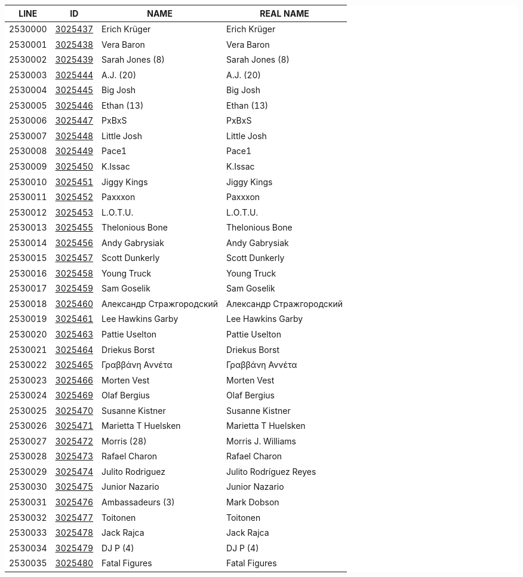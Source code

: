 | LINE   | ID        | NAME      | REAL NAME  |
| ------ | --------- | --------- | ---------- |
| 2530000 | [3025437](https://www.discogs.com/artist/3025437) | Erich Krüger | Erich Krüger |
| 2530001 | [3025438](https://www.discogs.com/artist/3025438) | Vera Baron | Vera Baron |
| 2530002 | [3025439](https://www.discogs.com/artist/3025439) | Sarah Jones (8) | Sarah Jones (8) |
| 2530003 | [3025444](https://www.discogs.com/artist/3025444) | A.J. (20) | A.J. (20) |
| 2530004 | [3025445](https://www.discogs.com/artist/3025445) | Big Josh | Big Josh |
| 2530005 | [3025446](https://www.discogs.com/artist/3025446) | Ethan (13) | Ethan (13) |
| 2530006 | [3025447](https://www.discogs.com/artist/3025447) | PxBxS | PxBxS |
| 2530007 | [3025448](https://www.discogs.com/artist/3025448) | Little Josh | Little Josh |
| 2530008 | [3025449](https://www.discogs.com/artist/3025449) | Pace1 | Pace1 |
| 2530009 | [3025450](https://www.discogs.com/artist/3025450) | K.Issac | K.Issac |
| 2530010 | [3025451](https://www.discogs.com/artist/3025451) | Jiggy Kings | Jiggy Kings |
| 2530011 | [3025452](https://www.discogs.com/artist/3025452) | Paxxxon | Paxxxon |
| 2530012 | [3025453](https://www.discogs.com/artist/3025453) | L.O.T.U. | L.O.T.U. |
| 2530013 | [3025455](https://www.discogs.com/artist/3025455) | Thelonious Bone | Thelonious Bone |
| 2530014 | [3025456](https://www.discogs.com/artist/3025456) | Andy Gabrysiak | Andy Gabrysiak |
| 2530015 | [3025457](https://www.discogs.com/artist/3025457) | Scott Dunkerly | Scott Dunkerly |
| 2530016 | [3025458](https://www.discogs.com/artist/3025458) | Young Truck | Young Truck |
| 2530017 | [3025459](https://www.discogs.com/artist/3025459) | Sam Goselik | Sam Goselik |
| 2530018 | [3025460](https://www.discogs.com/artist/3025460) | Александр Стражгородский | Александр Стражгородский |
| 2530019 | [3025461](https://www.discogs.com/artist/3025461) | Lee Hawkins Garby | Lee Hawkins Garby |
| 2530020 | [3025463](https://www.discogs.com/artist/3025463) | Pattie Uselton | Pattie Uselton |
| 2530021 | [3025464](https://www.discogs.com/artist/3025464) | Driekus Borst | Driekus Borst |
| 2530022 | [3025465](https://www.discogs.com/artist/3025465) | Γραββάνη Αννέτα | Γραββάνη Αννέτα |
| 2530023 | [3025466](https://www.discogs.com/artist/3025466) | Morten Vest | Morten Vest |
| 2530024 | [3025469](https://www.discogs.com/artist/3025469) | Olaf Bergius | Olaf Bergius |
| 2530025 | [3025470](https://www.discogs.com/artist/3025470) | Susanne Kistner | Susanne Kistner |
| 2530026 | [3025471](https://www.discogs.com/artist/3025471) | Marietta T Huelsken | Marietta T Huelsken |
| 2530027 | [3025472](https://www.discogs.com/artist/3025472) | Morris (28) | Morris J. Williams |
| 2530028 | [3025473](https://www.discogs.com/artist/3025473) | Rafael Charon | Rafael Charon |
| 2530029 | [3025474](https://www.discogs.com/artist/3025474) | Julito Rodriguez | Julito Rodríguez Reyes |
| 2530030 | [3025475](https://www.discogs.com/artist/3025475) | Junior Nazario | Junior Nazario |
| 2530031 | [3025476](https://www.discogs.com/artist/3025476) | Ambassadeurs (3) | Mark Dobson |
| 2530032 | [3025477](https://www.discogs.com/artist/3025477) | Toitonen | Toitonen |
| 2530033 | [3025478](https://www.discogs.com/artist/3025478) | Jack Rajca | Jack Rajca |
| 2530034 | [3025479](https://www.discogs.com/artist/3025479) | DJ P (4) | DJ P (4) |
| 2530035 | [3025480](https://www.discogs.com/artist/3025480) | Fatal Figures | Fatal Figures |